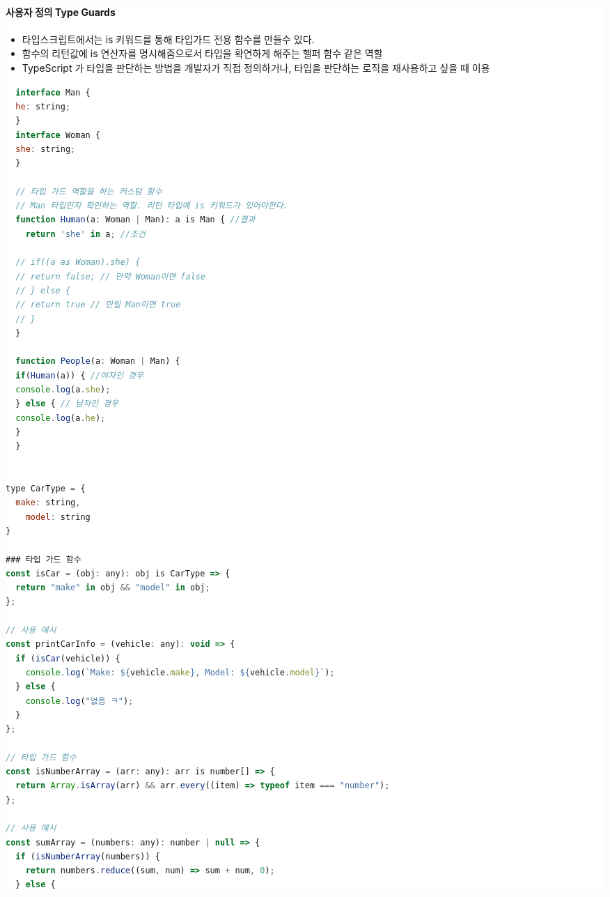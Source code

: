 #### 사용자 정의 Type Guards

- 타입스크립트에서는 is 키워드를 통해 타입가드 전용 함수를 만들수 있다.
- 함수의 리턴값에 is 연산자를 명시해줌으로서 타입을 확연하게 해주는 헬퍼 함수 같은 역할
- TypeScript 가 타입을 판단하는 방법을 개발자가 직접 정의하거나, 타입을 판단하는 로직을 재사용하고 싶을 때 이용

```js
  interface Man {
  he: string;
  }
  interface Woman {
  she: string;
  }

  // 타입 가드 역할을 하는 커스텀 함수
  // Man 타입인지 확인하는 역할. 리턴 타입에 is 키워드가 있어야한다.
  function Human(a: Woman | Man): a is Man { //결과
    return 'she' in a; //조건

  // if((a as Woman).she) {
  // return false; // 만약 Woman이면 false
  // } else {
  // return true // 만일 Man이면 true
  // }
  }

  function People(a: Woman | Man) {
  if(Human(a)) { //여자인 경우
  console.log(a.she);
  } else { // 남자인 경우
  console.log(a.he);
  }
  }


type CarType = {
  make: string,
    model: string
}

### 타입 가드 함수
const isCar = (obj: any): obj is CarType => {
  return "make" in obj && "model" in obj;
};

// 사용 예시
const printCarInfo = (vehicle: any): void => {
  if (isCar(vehicle)) {
    console.log(`Make: ${vehicle.make}, Model: ${vehicle.model}`);
  } else {
    console.log("없음 ㅋ");
  }
};

// 타입 가드 함수
const isNumberArray = (arr: any): arr is number[] => {
  return Array.isArray(arr) && arr.every((item) => typeof item === "number");
};

// 사용 예시
const sumArray = (numbers: any): number | null => {
  if (isNumberArray(numbers)) {
    return numbers.reduce((sum, num) => sum + num, 0);
  } else {
```